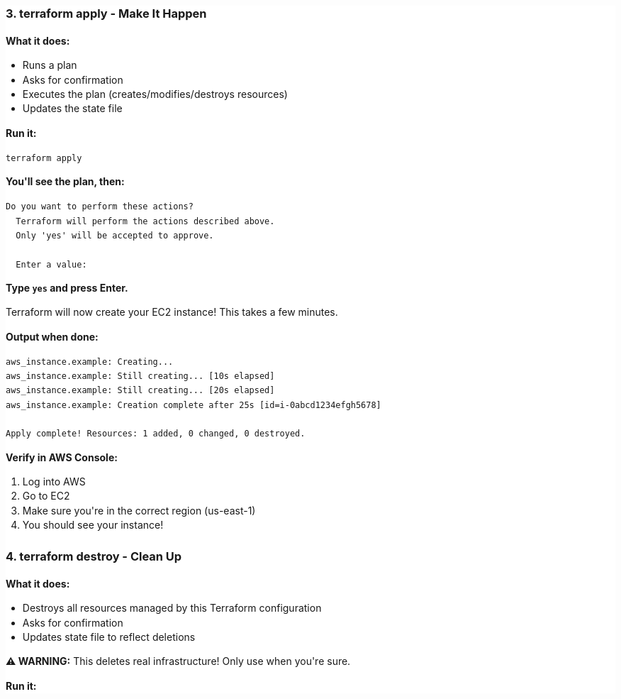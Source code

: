 ### 3. terraform apply - Make It Happen

**What it does:**

- Runs a plan
- Asks for confirmation
- Executes the plan (creates/modifies/destroys resources)
- Updates the state file

**Run it:**

```bash
terraform apply
```

**You'll see the plan, then:**

```
Do you want to perform these actions?
  Terraform will perform the actions described above.
  Only 'yes' will be accepted to approve.

  Enter a value:
```

**Type `yes` and press Enter.**

Terraform will now create your EC2 instance! This takes a few minutes.

**Output when done:**

```
aws_instance.example: Creating...
aws_instance.example: Still creating... [10s elapsed]
aws_instance.example: Still creating... [20s elapsed]
aws_instance.example: Creation complete after 25s [id=i-0abcd1234efgh5678]

Apply complete! Resources: 1 added, 0 changed, 0 destroyed.
```

**Verify in AWS Console:**

1. Log into AWS
2. Go to EC2
3. Make sure you're in the correct region (us-east-1)
4. You should see your instance!

### 4. terraform destroy - Clean Up

**What it does:**

- Destroys all resources managed by this Terraform configuration
- Asks for confirmation
- Updates state file to reflect deletions

**⚠️ WARNING:** This deletes real infrastructure! Only use when you're sure.

**Run it:**
